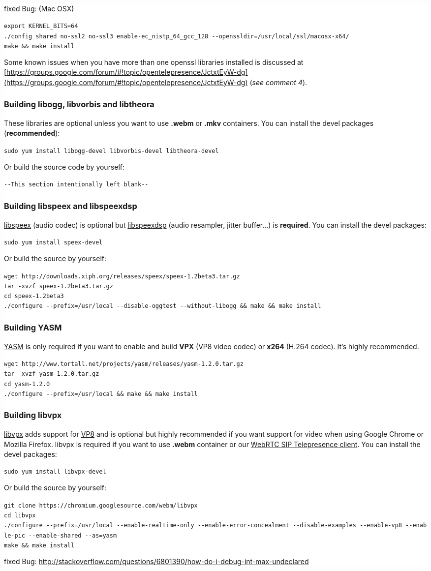 fixed Bug: (Mac OSX)
```
export KERNEL_BITS=64
./config shared no-ssl2 no-ssl3 enable-ec_nistp_64_gcc_128 --openssldir=/usr/local/ssl/macosx-x64/
make && make install
```

Some known issues when you have more than one openssl libraries installed is discussed at [https://groups.google.com/forum/#!topic/opentelepresence/JctxtEyW-dg](https://groups.google.com/forum/#!topic/opentelepresence/JctxtEyW-dg) (_see comment 4_).

### Building libogg, libvorbis and libtheora ###
These libraries are optional unless you want to use **.webm** or **.mkv** containers.
You can install the devel packages (**recommended**):
```
sudo yum install libogg-devel libvorbis-devel libtheora-devel
```
Or build the source code by yourself:
```
--This section intentionally left blank--
```

### Building libspeex and libspeexdsp ###
[libspeex](http://www.speex.org/) (audio codec) is optional but [libspeexdsp](http://www.speex.org/) (audio resampler, jitter buffer…) is **required**.
You can install the devel packages:
```
sudo yum install speex-devel
```
Or build the source by yourself:
```
wget http://downloads.xiph.org/releases/speex/speex-1.2beta3.tar.gz
tar -xvzf speex-1.2beta3.tar.gz
cd speex-1.2beta3
./configure --prefix=/usr/local --disable-oggtest --without-libogg && make && make install
```

### Building YASM ###
[YASM](http://yasm.tortall.net/) is only required if you want to enable and build **VPX** (VP8 video codec) or **x264** (H.264 codec). It’s highly recommended.
```
wget http://www.tortall.net/projects/yasm/releases/yasm-1.2.0.tar.gz
tar -xvzf yasm-1.2.0.tar.gz
cd yasm-1.2.0
./configure --prefix=/usr/local && make && make install
```

### Building libvpx ###
[libvpx](http://www.webmproject.org/code/) adds support for [VP8](http://en.wikipedia.org/wiki/VP8) and is optional but highly recommended if you want support for video when using Google Chrome or Mozilla Firefox. libvpx is required if you want to use **.webm** container or our [WebRTC SIP Telepresence client](http://conf-call.org/).
You can install the devel packages:
```
sudo yum install libvpx-devel
```
Or build the source by yourself:
```
git clone https://chromium.googlesource.com/webm/libvpx
cd libvpx
./configure --prefix=/usr/local --enable-realtime-only --enable-error-concealment --disable-examples --enable-vp8 --enable-pic --enable-shared --as=yasm
make && make install
```
fixed Bug: http://stackoverflow.com/questions/6801390/how-do-i-debug-int-max-undeclared
